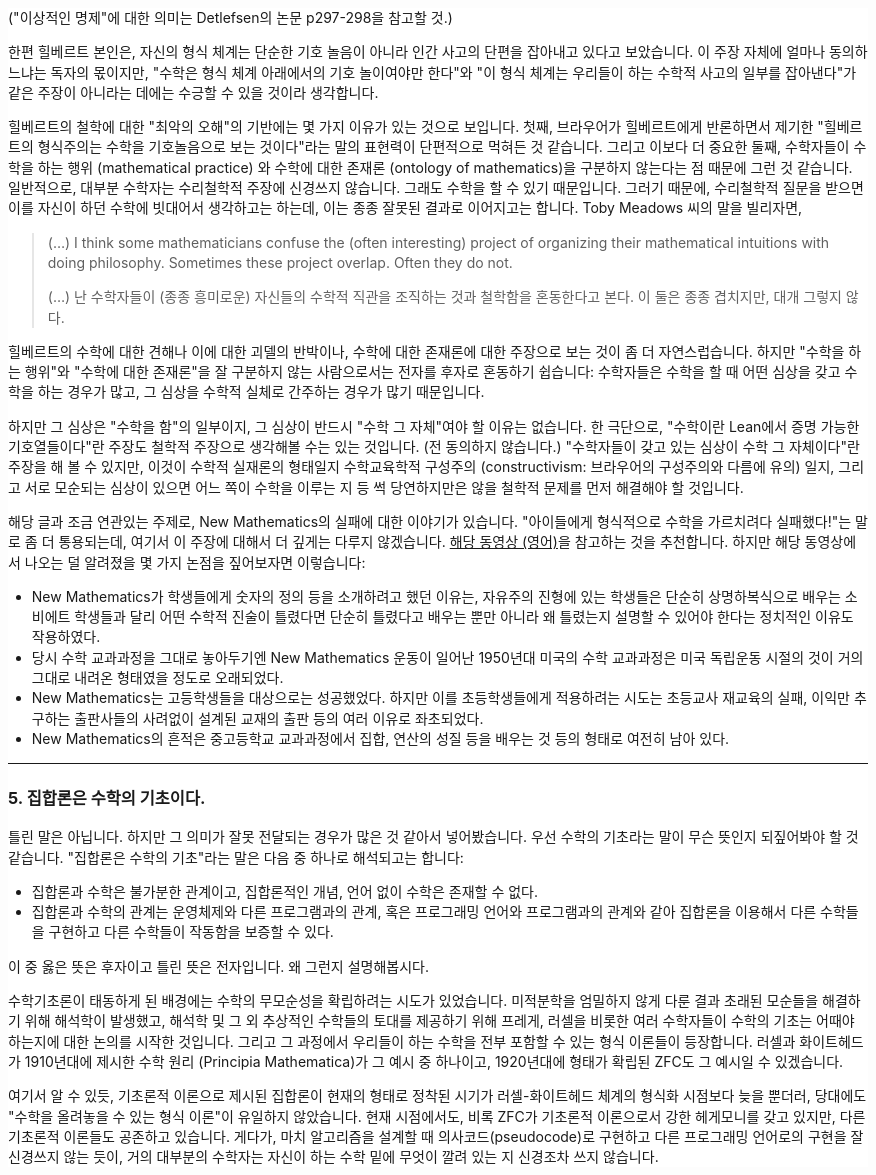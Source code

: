 ("이상적인 명제"에 대한 의미는 Detlefsen의 논문 p297-298을 참고할 것.)

한편 힐베르트 본인은, 자신의 형식 체계는 단순한 기호 놀음이 아니라 인간 사고의 단편을 잡아내고 있다고 보았습니다. 이 주장 자체에 얼마나 동의하느냐는 독자의 몫이지만, "수학은 형식 체계 아래에서의 기호 놀이여야만 한다"와 "이 형식 체계는 우리들이 하는 수학적 사고의 일부를 잡아낸다"가 같은 주장이 아니라는 데에는 수긍할 수 있을 것이라 생각합니다.

힐베르트의 철학에 대한 "최악의 오해"의 기반에는 몇 가지 이유가 있는 것으로 보입니다. 첫째, 브라우어가 힐베르트에게 반론하면서 제기한 "힐베르트의 형식주의는 수학을 기호놀음으로 보는 것이다"라는 말의 표현력이 단편적으로 먹혀든 것 같습니다. 그리고 이보다 더 중요한 둘째, 수학자들이 수학을 하는 행위 (mathematical practice) 와 수학에 대한 존재론 (ontology of mathematics)을 구분하지 않는다는 점 때문에 그런 것 같습니다.
일반적으로, 대부분 수학자는 수리철학적 주장에 신경쓰지 않습니다. 그래도 수학을 할 수 있기 때문입니다. 그러기 때문에, 수리철학적 질문을 받으면 이를 자신이 하던 수학에 빗대어서 생각하고는 하는데, 이는 종종 잘못된 결과로 이어지고는 합니다. Toby Meadows 씨의 말을 빌리자면,

> (…) I think some mathematicians confuse the (often interesting) project of organizing their mathematical intuitions with doing philosophy. Sometimes these project overlap. Often they do not.
>
> (…) 난 수학자들이 (종종 흥미로운) 자신들의 수학적 직관을 조직하는 것과 철학함을 혼동한다고 본다. 이 둘은 종종 겹치지만, 대개 그렇지 않다.

힐베르트의 수학에 대한 견해나 이에 대한 괴델의 반박이나, 수학에 대한 존재론에 대한 주장으로 보는 것이 좀 더 자연스럽습니다. 하지만 "수학을 하는 행위"와 "수학에 대한 존재론"을 잘 구분하지 않는 사람으로서는 전자를 후자로 혼동하기 쉽습니다: 수학자들은 수학을 할 때 어떤 심상을 갖고 수학을 하는 경우가 많고, 그 심상을 수학적 실체로 간주하는 경우가 많기 때문입니다.

하지만 그 심상은 "수학을 함"의 일부이지, 그 심상이 반드시 "수학 그 자체"여야 할 이유는 없습니다. 한 극단으로, "수학이란 Lean에서 증명 가능한 기호열들이다"란 주장도 철학적 주장으로 생각해볼 수는 있는 것입니다. (전 동의하지 않습니다.) "수학자들이 갖고 있는 심상이 수학 그 자체이다"란 주장을 해 볼 수 있지만, 이것이 수학적 실재론의 형태일지 수학교육학적 구성주의 (constructivism: 브라우어의 구성주의와 다름에 유의) 일지, 그리고 서로 모순되는 심상이 있으면 어느 쪽이 수학을 이루는 지 등 썩 당연하지만은 않을 철학적 문제를 먼저 해결해야 할 것입니다.

해당 글과 조금 연관있는 주제로, New Mathematics의 실패에 대한 이야기가 있습니다. "아이들에게 형식적으로 수학을 가르치려다 실패했다!"는 말로 좀 더 통용되는데, 여기서 이 주장에 대해서 더 깊게는 다루지 않겠습니다. [해당 동영상 (영어)](https://www.youtube.com/watch?v=lvEcFJANVQo)을 참고하는 것을 추천합니다. 하지만 해당 동영상에서 나오는 덜 알려졌을 몇 가지 논점을 짚어보자면 이렇습니다:

* New Mathematics가 학생들에게 숫자의 정의 등을 소개하려고 했던 이유는, 자유주의 진형에 있는 학생들은 단순히 상명하복식으로 배우는 소비에트 학생들과 달리 어떤 수학적 진술이 틀렸다면 단순히 틀렸다고 배우는 뿐만 아니라 왜 틀렸는지 설명할 수 있어야 한다는 정치적인 이유도 작용하였다.
* 당시 수학 교과과정을 그대로 놓아두기엔 New Mathematics 운동이 일어난 1950년대 미국의 수학 교과과정은 미국 독립운동 시절의 것이 거의 그대로 내려온 형태였을 정도로 오래되었다.
* New Mathematics는 고등학생들을 대상으로는 성공했었다. 하지만 이를 초등학생들에게 적용하려는 시도는 초등교사 재교육의 실패, 이익만 추구하는 출판사들의 사려없이 설계된 교재의 출판 등의 여러 이유로 좌초되었다.
* New Mathematics의 흔적은 중고등학교 교과과정에서 집합, 연산의 성질 등을 배우는 것 등의 형태로 여전히 남아 있다.

----

### 5. 집합론은 수학의 기초이다.

틀린 말은 아닙니다. 하지만 그 의미가 잘못 전달되는 경우가 많은 것 같아서 넣어봤습니다. 우선 수학의 기초라는 말이 무슨 뜻인지 되짚어봐야 할 것 같습니다. "집합론은 수학의 기초"라는 말은 다음 중 하나로 해석되고는 합니다:

* 집합론과 수학은 불가분한 관계이고, 집합론적인 개념, 언어 없이 수학은 존재할 수 없다.
* 집합론과 수학의 관계는 운영체제와 다른 프로그램과의 관계, 혹은 프로그래밍 언어와 프로그램과의 관계와 같아 집합론을 이용해서 다른 수학들을 구현하고 다른 수학들이 작동함을 보증할 수 있다.

이 중 옳은 뜻은 후자이고 틀린 뜻은 전자입니다. 왜 그런지 설명해봅시다.

수학기초론이 태동하게 된 배경에는 수학의 무모순성을 확립하려는 시도가 있었습니다. 미적분학을 엄밀하지 않게 다룬 결과 초래된 모순들을 해결하기 위해 해석학이 발생했고, 해석학 및 그 외 추상적인 수학들의 토대를 제공하기 위해 프레게, 러셀을 비롯한 여러 수학자들이 수학의 기초는 어때야 하는지에 대한 논의를 시작한 것입니다. 그리고 그 과정에서 우리들이 하는 수학을 전부 포함할 수 있는 형식 이론들이 등장합니다. 러셀과 화이트헤드가 1910년대에 제시한 수학 원리 (Principia Mathematica)가 그 예시 중 하나이고, 1920년대에 형태가 확립된 $\mathsf{ZFC}$도 그 예시일 수 있겠습니다.

여기서 알 수 있듯, 기초론적 이론으로 제시된 집합론이 현재의 형태로 정착된 시기가 러셀-화이트헤드 체계의 형식화 시점보다 늦을 뿐더러, 당대에도 "수학을 올려놓을 수 있는 형식 이론"이 유일하지 않았습니다. 현재 시점에서도, 비록 $\mathsf{ZFC}$가 기초론적 이론으로서 강한 헤게모니를 갖고 있지만, 다른 기초론적 이론들도 공존하고 있습니다. 게다가, 마치 알고리즘을 설계할 때 의사코드(pseudocode)로 구현하고 다른 프로그래밍 언어로의 구현을 잘 신경쓰지 않는 듯이, 거의 대부분의 수학자는 자신이 하는 수학 밑에 무엇이 깔려 있는 지 신경조차 쓰지 않습니다.
